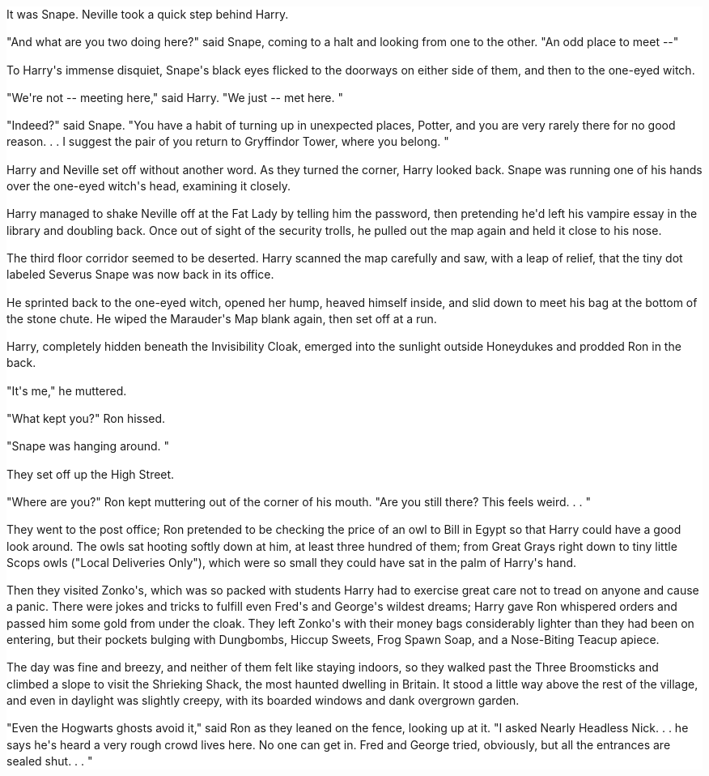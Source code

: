It was Snape. Neville took a quick step behind Harry. 

"And what are you two doing here?" said Snape, coming to a halt and looking from one to the other. "An odd place to meet --"

To Harry's immense disquiet, Snape's black eyes flicked to the doorways on either side of them, and then to the one-eyed witch. 

"We're not -- meeting here," said Harry. "We just -- met here. "

"Indeed?" said Snape. "You have a habit of turning up in unexpected places, Potter, and you are very rarely there for no good reason. . . I suggest the pair of you return to Gryffindor Tower, where you belong. "

Harry and Neville set off without another word. As they turned the corner, Harry looked back. Snape was running one of his hands over the one-eyed witch's head, examining it closely. 

Harry managed to shake Neville off at the Fat Lady by telling him the password, then pretending he'd left his vampire essay in the library and doubling back. Once out of sight of the security trolls, he pulled out the map again and held it close to his nose. 

The third floor corridor seemed to be deserted. Harry scanned the map carefully and saw, with a leap of relief, that the tiny dot labeled Severus Snape was now back in its office. 

He sprinted back to the one-eyed witch, opened her hump, heaved himself inside, and slid down to meet his bag at the bottom of the stone chute. He wiped the Marauder's Map blank again, then set off at a run. 

Harry, completely hidden beneath the Invisibility Cloak, emerged into the sunlight outside Honeydukes and prodded Ron in the back. 

"It's me," he muttered. 

"What kept you?" Ron hissed. 

"Snape was hanging around. "

They set off up the High Street. 

"Where are you?" Ron kept muttering out of the corner of his mouth. "Are you still there? This feels weird. . . "

They went to the post office; Ron pretended to be checking the price of an owl to Bill in Egypt so that Harry could have a good look around. The owls sat hooting softly down at him, at least three hundred of them; from Great Grays right down to tiny little Scops owls ("Local Deliveries Only"), which were so small they could have sat in the palm of Harry's hand. 

Then they visited Zonko's, which was so packed with students Harry had to exercise great care not to tread on anyone and cause a panic. There were jokes and tricks to fulfill even Fred's and George's wildest dreams; Harry gave Ron whispered orders and passed him some gold from under the cloak. They left Zonko's with their money bags considerably lighter than they had been on entering, but their pockets bulging with Dungbombs, Hiccup Sweets, Frog Spawn Soap, and a Nose-Biting Teacup apiece. 

The day was fine and breezy, and neither of them felt like staying indoors, so they walked past the Three Broomsticks and climbed a slope to visit the Shrieking Shack, the most haunted dwelling in Britain. It stood a little way above the rest of the village, and even in daylight was slightly creepy, with its boarded windows and dank overgrown garden. 

"Even the Hogwarts ghosts avoid it," said Ron as they leaned on the fence, looking up at it. "I asked Nearly Headless Nick. . . he says he's heard a very rough crowd lives here. No one can get in. Fred and George tried, obviously, but all the entrances are sealed shut. . . "
